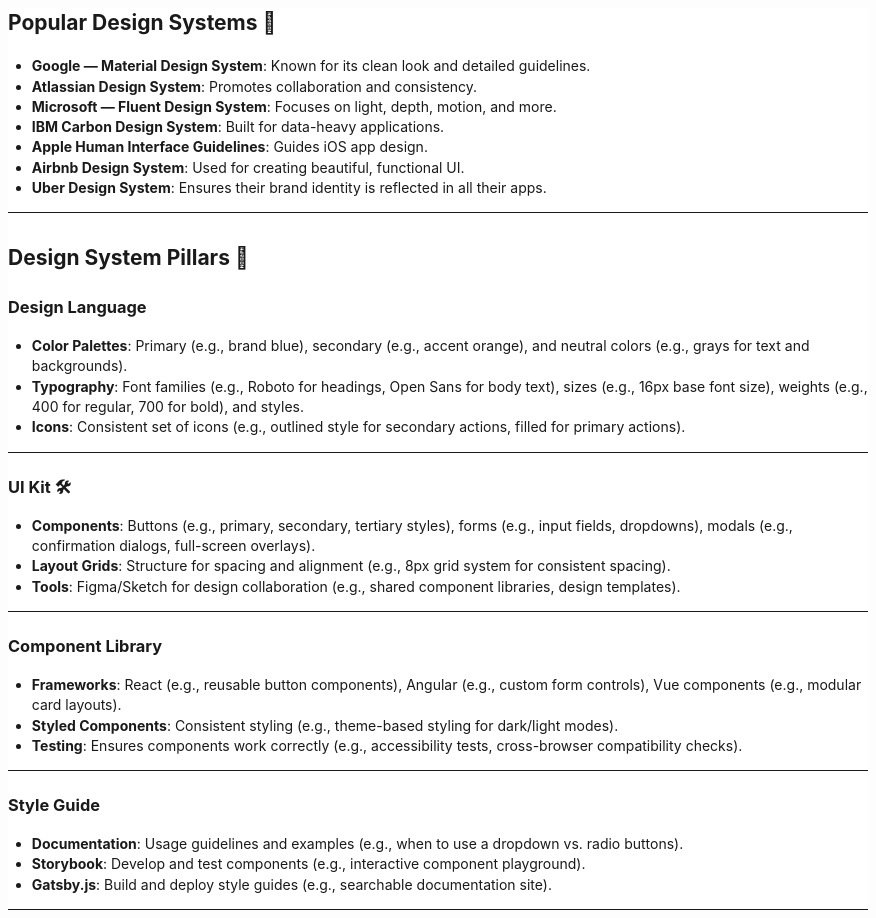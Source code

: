 
## Popular Design Systems 🌟

- **Google — Material Design System**: Known for its clean look and detailed guidelines.
- **Atlassian Design System**: Promotes collaboration and consistency.
- **Microsoft — Fluent Design System**: Focuses on light, depth, motion, and more.
- **IBM Carbon Design System**: Built for data-heavy applications.
- **Apple Human Interface Guidelines**: Guides iOS app design.
- **Airbnb Design System**: Used for creating beautiful, functional UI.
- **Uber Design System**: Ensures their brand identity is reflected in all their apps.

---

## Design System Pillars 🔑

### Design Language

- **Color Palettes**: Primary (e.g., brand blue), secondary (e.g., accent orange), and neutral colors (e.g., grays for text and backgrounds).
- **Typography**: Font families (e.g., Roboto for headings, Open Sans for body text), sizes (e.g., 16px base font size), weights (e.g., 400 for regular, 700 for bold), and styles.
- **Icons**: Consistent set of icons (e.g., outlined style for secondary actions, filled for primary actions).

---

### UI Kit 🛠️

- **Components**: Buttons (e.g., primary, secondary, tertiary styles), forms (e.g., input fields, dropdowns), modals (e.g., confirmation dialogs, full-screen overlays).
- **Layout Grids**: Structure for spacing and alignment (e.g., 8px grid system for consistent spacing).
- **Tools**: Figma/Sketch for design collaboration (e.g., shared component libraries, design templates).

---

### Component Library

- **Frameworks**: React (e.g., reusable button components), Angular (e.g., custom form controls), Vue components (e.g., modular card layouts).
- **Styled Components**: Consistent styling (e.g., theme-based styling for dark/light modes).
- **Testing**: Ensures components work correctly (e.g., accessibility tests, cross-browser compatibility checks).

---

### Style Guide

- **Documentation**: Usage guidelines and examples (e.g., when to use a dropdown vs. radio buttons).
- **Storybook**: Develop and test components (e.g., interactive component playground).
- **Gatsby.js**: Build and deploy style guides (e.g., searchable documentation site).

---